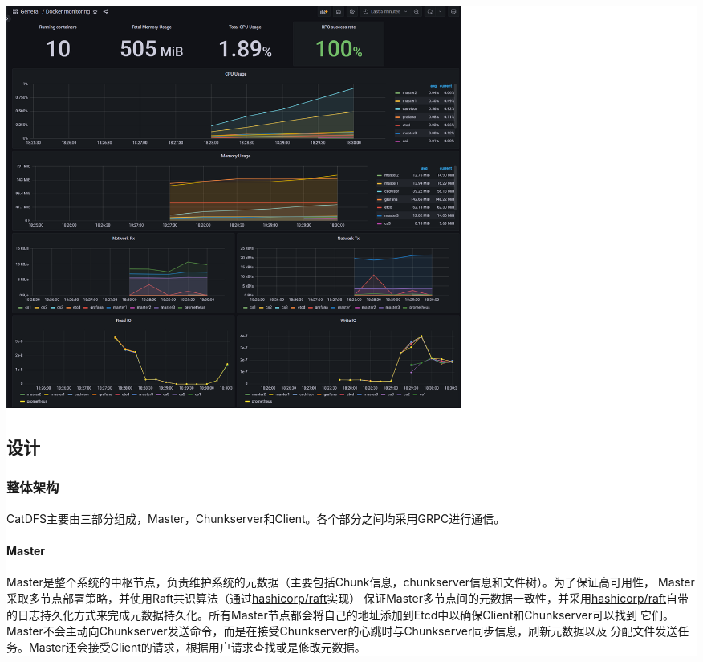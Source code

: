 <img src="./document/monitor.png" height="500"/>

## 设计

### 整体架构

CatDFS主要由三部分组成，Master，Chunkserver和Client。各个部分之间均采用GRPC进行通信。

#### Master

Master是整个系统的中枢节点，负责维护系统的元数据（主要包括Chunk信息，chunkserver信息和文件树）。为了保证高可用性，
Master采取多节点部署策略，并使用Raft共识算法（通过[hashicorp/raft](https://github.com/hashicorp/raft)实现）
保证Master多节点间的元数据一致性，并采用[hashicorp/raft](https://github.com/hashicorp/raft)自带
的日志持久化方式来完成元数据持久化。所有Master节点都会将自己的地址添加到Etcd中以确保Client和Chunkserver可以找到
它们。Master不会主动向Chunkserver发送命令，而是在接受Chunkserver的心跳时与Chunkserver同步信息，刷新元数据以及
分配文件发送任务。Master还会接受Client的请求，根据用户请求查找或是修改元数据。
